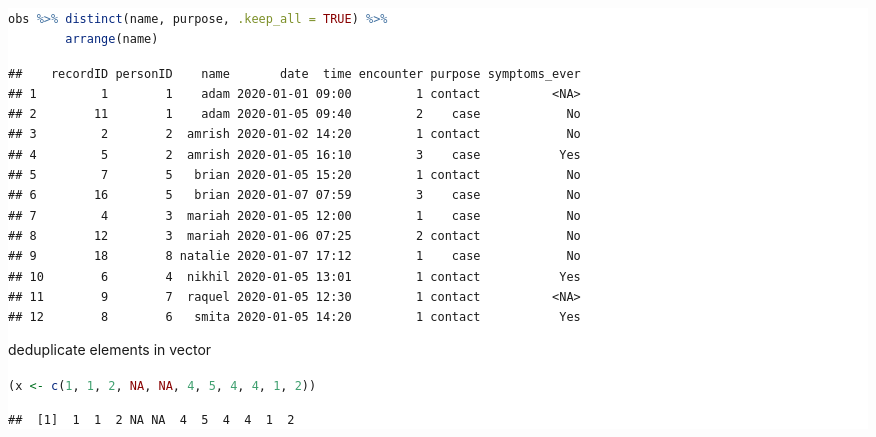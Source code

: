 ``` r
obs %>% distinct(name, purpose, .keep_all = TRUE) %>%
        arrange(name)
```

    ##    recordID personID    name       date  time encounter purpose symptoms_ever
    ## 1         1        1    adam 2020-01-01 09:00         1 contact          <NA>
    ## 2        11        1    adam 2020-01-05 09:40         2    case            No
    ## 3         2        2  amrish 2020-01-02 14:20         1 contact            No
    ## 4         5        2  amrish 2020-01-05 16:10         3    case           Yes
    ## 5         7        5   brian 2020-01-05 15:20         1 contact            No
    ## 6        16        5   brian 2020-01-07 07:59         3    case            No
    ## 7         4        3  mariah 2020-01-05 12:00         1    case            No
    ## 8        12        3  mariah 2020-01-06 07:25         2 contact            No
    ## 9        18        8 natalie 2020-01-07 17:12         1    case            No
    ## 10        6        4  nikhil 2020-01-05 13:01         1 contact           Yes
    ## 11        9        7  raquel 2020-01-05 12:30         1 contact          <NA>
    ## 12        8        6   smita 2020-01-05 14:20         1 contact           Yes

deduplicate elements in vector

``` r
(x <- c(1, 1, 2, NA, NA, 4, 5, 4, 4, 1, 2))
```

    ##  [1]  1  1  2 NA NA  4  5  4  4  1  2
